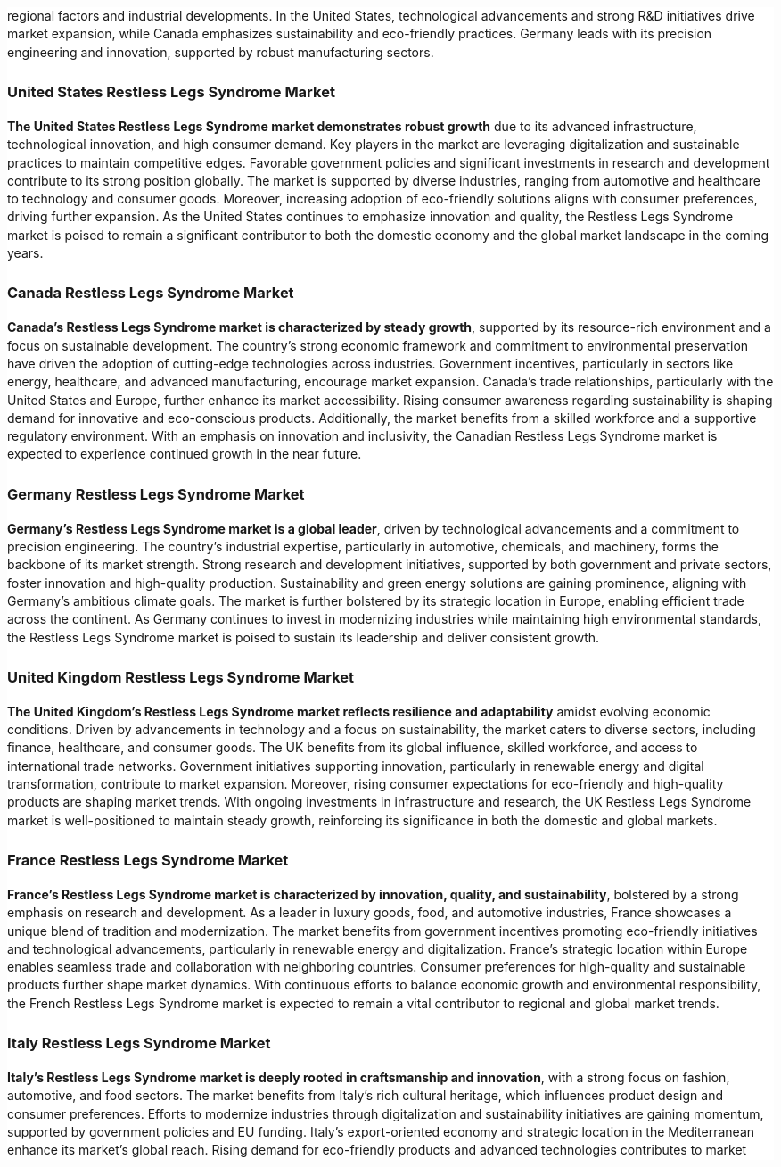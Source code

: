 regional factors and industrial developments. In the United States, technological advancements and strong R&amp;D initiatives drive market expansion, while Canada emphasizes sustainability and eco-friendly practices. Germany leads with its precision engineering and innovation, supported by robust manufacturing sectors.</span></em></p></blockquote><h3><strong>United States Restless Legs Syndrome Market</strong></h3><p><strong>The United States Restless Legs Syndrome market demonstrates robust growth</strong> due to its advanced infrastructure, technological innovation, and high consumer demand. Key players in the market are leveraging digitalization and sustainable practices to maintain competitive edges. Favorable government policies and significant investments in research and development contribute to its strong position globally. The market is supported by diverse industries, ranging from automotive and healthcare to technology and consumer goods. Moreover, increasing adoption of eco-friendly solutions aligns with consumer preferences, driving further expansion. As the United States continues to emphasize innovation and quality, the Restless Legs Syndrome market is poised to remain a significant contributor to both the domestic economy and the global market landscape in the coming years.</p><h3><strong>Canada Restless Legs Syndrome Market</strong></h3><p><strong>Canada&rsquo;s Restless Legs Syndrome market is characterized by steady growth</strong>, supported by its resource-rich environment and a focus on sustainable development. The country&rsquo;s strong economic framework and commitment to environmental preservation have driven the adoption of cutting-edge technologies across industries. Government incentives, particularly in sectors like energy, healthcare, and advanced manufacturing, encourage market expansion. Canada&rsquo;s trade relationships, particularly with the United States and Europe, further enhance its market accessibility. Rising consumer awareness regarding sustainability is shaping demand for innovative and eco-conscious products. Additionally, the market benefits from a skilled workforce and a supportive regulatory environment. With an emphasis on innovation and inclusivity, the Canadian Restless Legs Syndrome market is expected to experience continued growth in the near future.</p><h3><strong>Germany Restless Legs Syndrome Market</strong></h3><p><strong>Germany&rsquo;s Restless Legs Syndrome market is a global leader</strong>, driven by technological advancements and a commitment to precision engineering. The country&rsquo;s industrial expertise, particularly in automotive, chemicals, and machinery, forms the backbone of its market strength. Strong research and development initiatives, supported by both government and private sectors, foster innovation and high-quality production. Sustainability and green energy solutions are gaining prominence, aligning with Germany&rsquo;s ambitious climate goals. The market is further bolstered by its strategic location in Europe, enabling efficient trade across the continent. As Germany continues to invest in modernizing industries while maintaining high environmental standards, the Restless Legs Syndrome market is poised to sustain its leadership and deliver consistent growth.</p><h3><strong>United Kingdom Restless Legs Syndrome Market</strong></h3><p><strong>The United Kingdom&rsquo;s Restless Legs Syndrome market reflects resilience and adaptability</strong> amidst evolving economic conditions. Driven by advancements in technology and a focus on sustainability, the market caters to diverse sectors, including finance, healthcare, and consumer goods. The UK benefits from its global influence, skilled workforce, and access to international trade networks. Government initiatives supporting innovation, particularly in renewable energy and digital transformation, contribute to market expansion. Moreover, rising consumer expectations for eco-friendly and high-quality products are shaping market trends. With ongoing investments in infrastructure and research, the UK Restless Legs Syndrome market is well-positioned to maintain steady growth, reinforcing its significance in both the domestic and global markets.</p><h3><strong>France Restless Legs Syndrome Market</strong></h3><p><strong>France&rsquo;s Restless Legs Syndrome market is characterized by innovation, quality, and sustainability</strong>, bolstered by a strong emphasis on research and development. As a leader in luxury goods, food, and automotive industries, France showcases a unique blend of tradition and modernization. The market benefits from government incentives promoting eco-friendly initiatives and technological advancements, particularly in renewable energy and digitalization. France&rsquo;s strategic location within Europe enables seamless trade and collaboration with neighboring countries. Consumer preferences for high-quality and sustainable products further shape market dynamics. With continuous efforts to balance economic growth and environmental responsibility, the French Restless Legs Syndrome market is expected to remain a vital contributor to regional and global market trends.</p><h3><strong>Italy Restless Legs Syndrome Market</strong></h3><p><strong>Italy&rsquo;s Restless Legs Syndrome market is deeply rooted in craftsmanship and innovation</strong>, with a strong focus on fashion, automotive, and food sectors. The market benefits from Italy&rsquo;s rich cultural heritage, which influences product design and consumer preferences. Efforts to modernize industries through digitalization and sustainability initiatives are gaining momentum, supported by government policies and EU funding. Italy&rsquo;s export-oriented economy and strategic location in the Mediterranean enhance its market&rsquo;s global reach. Rising demand for eco-friendly products and advanced technologies contributes to market